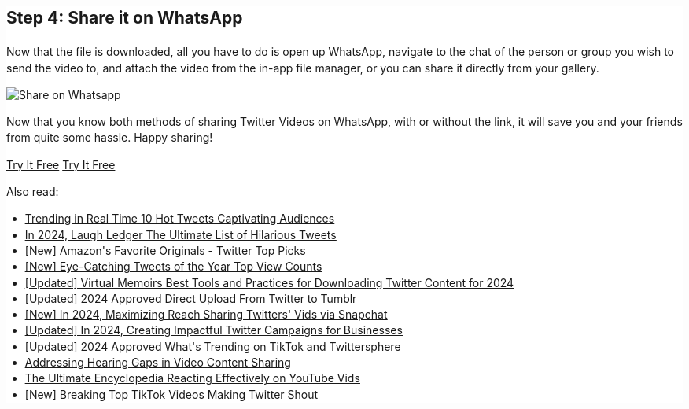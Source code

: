 ## Step 4: Share it on WhatsApp

Now that the file is downloaded, all you have to do is open up WhatsApp, navigate to the chat of the person or group you wish to send the video to, and attach the video from the in-app file manager, or you can share it directly from your gallery.

![Share on Whatsapp](https://images.wondershare.com/filmora/article-images/2022/02/share-twitter-videos-whatsapp-14.jpg)

Now that you know both methods of sharing Twitter Videos on WhatsApp, with or without the link, it will save you and your friends from quite some hassle. Happy sharing!

[Try It Free](https://tools.techidaily.com/wondershare/filmora/download/) [Try It Free](https://tools.techidaily.com/wondershare/filmora/download/)

<ins class="adsbygoogle"
     style="display:block"
     data-ad-format="autorelaxed"
     data-ad-client="ca-pub-7571918770474297"
     data-ad-slot="1223367746"></ins>

<ins class="adsbygoogle"
     style="display:block"
     data-ad-format="autorelaxed"
     data-ad-client="ca-pub-7571918770474297"
     data-ad-slot="1223367746"></ins>



<ins class="adsbygoogle"
     style="display:block"
     data-ad-client="ca-pub-7571918770474297"
     data-ad-slot="8358498916"
     data-ad-format="auto"
     data-full-width-responsive="true"></ins>

<span class="atpl-alsoreadstyle">Also read:</span>
<div><ul>
<li><a href="https://twitter-videos.techidaily.com/trending-in-real-time-10-hot-tweets-captivating-audiences/"><u>Trending in Real Time  10 Hot Tweets Captivating Audiences</u></a></li>
<li><a href="https://twitter-videos.techidaily.com/in-2024-laugh-ledger-the-ultimate-list-of-hilarious-tweets/"><u>In 2024, Laugh Ledger  The Ultimate List of Hilarious Tweets</u></a></li>
<li><a href="https://twitter-videos.techidaily.com/new-amazons-favorite-originals-twitter-top-picks/"><u>[New] Amazon's Favorite Originals - Twitter Top Picks</u></a></li>
<li><a href="https://twitter-videos.techidaily.com/new-eye-catching-tweets-of-the-year-top-view-counts/"><u>[New] Eye-Catching Tweets of the Year  Top View Counts</u></a></li>
<li><a href="https://twitter-videos.techidaily.com/updated-virtual-memoirs-best-tools-and-practices-for-downloading-twitter-content-for-2024/"><u>[Updated] Virtual Memoirs  Best Tools and Practices for Downloading Twitter Content for 2024</u></a></li>
<li><a href="https://twitter-videos.techidaily.com/updated-2024-approved-direct-upload-from-twitter-to-tumblr/"><u>[Updated] 2024 Approved  Direct Upload From Twitter to Tumblr</u></a></li>
<li><a href="https://twitter-videos.techidaily.com/new-in-2024-maximizing-reach-sharing-twitters-vids-via-snapchat/"><u>[New] In 2024, Maximizing Reach  Sharing Twitters' Vids via Snapchat</u></a></li>
<li><a href="https://twitter-videos.techidaily.com/updated-in-2024-creating-impactful-twitter-campaigns-for-businesses/"><u>[Updated] In 2024, Creating Impactful Twitter Campaigns for Businesses</u></a></li>
<li><a href="https://twitter-videos.techidaily.com/updated-2024-approved-whats-trending-on-tiktok-and-twittersphere/"><u>[Updated] 2024 Approved  What's Trending on TikTok and Twittersphere</u></a></li>
<li><a href="https://twitter-videos.techidaily.com/addressing-hearing-gaps-in-video-content-sharing/"><u>Addressing Hearing Gaps in Video Content Sharing</u></a></li>
<li><a href="https://twitter-videos.techidaily.com/the-ultimate-encyclopedia-reacting-effectively-on-youtube-vids/"><u>The Ultimate Encyclopedia  Reacting Effectively on YouTube Vids</u></a></li>
<li><a href="https://twitter-videos.techidaily.com/new-breaking-top-tiktok-videos-making-twitter-shout/"><u>[New] Breaking  Top TikTok Videos Making Twitter Shout</u></a></li>